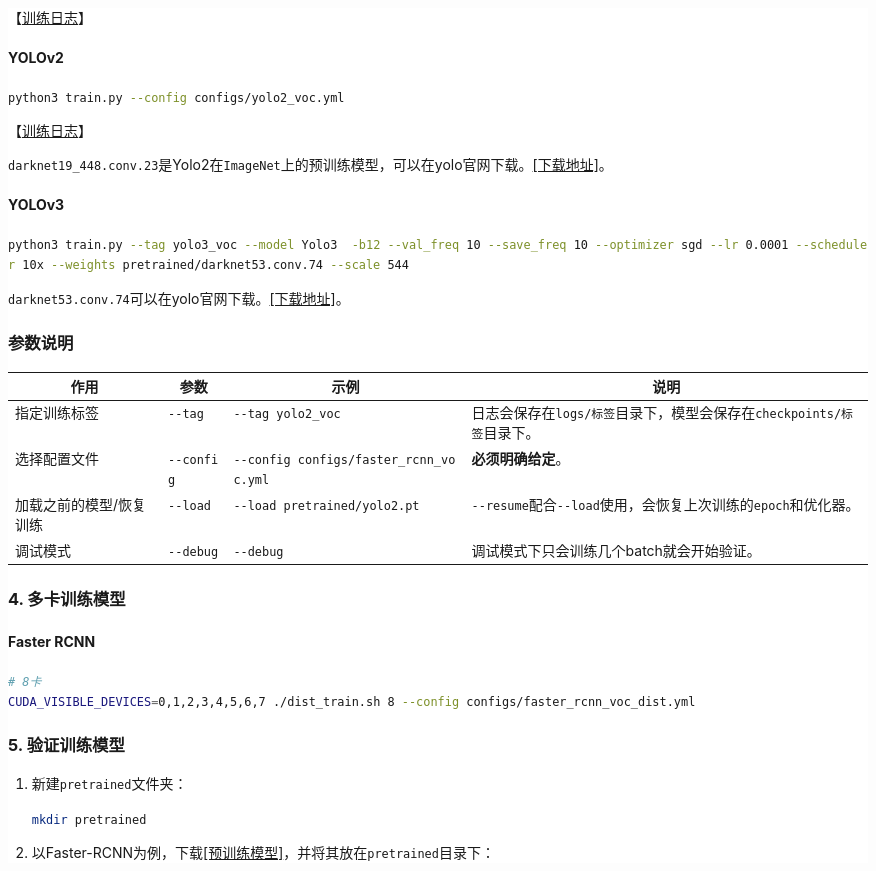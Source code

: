 【[训练日志](https://raw.githubusercontent.com/misads/easy_detection/master/_assets/_logs/frcnn_voc.txt)】

#### YOLOv2

```bash
python3 train.py --config configs/yolo2_voc.yml
```

【[训练日志](https://raw.githubusercontent.com/misads/easy_detection/master/_assets/_logs/yolo2_voc.txt)】

`darknet19_448.conv.23`是Yolo2在`ImageNet`上的预训练模型，可以在yolo官网下载。[[下载地址]](https://pjreddie.com/media/files/darknet19_448.conv.23)。

#### YOLOv3

```bash
python3 train.py --tag yolo3_voc --model Yolo3  -b12 --val_freq 10 --save_freq 10 --optimizer sgd --lr 0.0001 --scheduler 10x --weights pretrained/darknet53.conv.74 --scale 544
```

`darknet53.conv.74`可以在yolo官网下载。[[下载地址]](https://pjreddie.com/media/files/darknet53.conv.74)。

### 参数说明

| 作用                        | 参数                       | 示例                         | 说明                                                         |
| --------------------------- | -------------------------- | ---------------------------- | ------------------------------------------------------------ |
| 指定训练标签                | `--tag`                    | `--tag yolo2_voc`            | 日志会保存在`logs/标签`目录下，模型会保存在`checkpoints/标签`目录下。 |
| 选择配置文件                    | `--config`                  | `--config configs/faster_rcnn_voc.yml`              | **必须明确给定**。                                           |
| 加载之前的模型/恢复训练     | `--load`       | `--load pretrained/yolo2.pt` | `--resume`配合`--load`使用，会恢复上次训练的`epoch`和优化器。 |
| 调试模式                    | `--debug`                  | `--debug`                    | 调试模式下只会训练几个batch就会开始验证。      |


### 4. 多卡训练模型

#### Faster RCNN

```bash
# 8卡
CUDA_VISIBLE_DEVICES=0,1,2,3,4,5,6,7 ./dist_train.sh 8 --config configs/faster_rcnn_voc_dist.yml
```

### 5. 验证训练模型


1. 新建`pretrained`文件夹：

   ```bash
   mkdir pretrained
   ```

2. 以Faster-RCNN为例，下载[[预训练模型]](https://github.com/misads/easy_detection#%E9%A2%84%E8%AE%AD%E7%BB%83%E6%A8%A1%E5%9E%8B)，并将其放在`pretrained`目录下：
